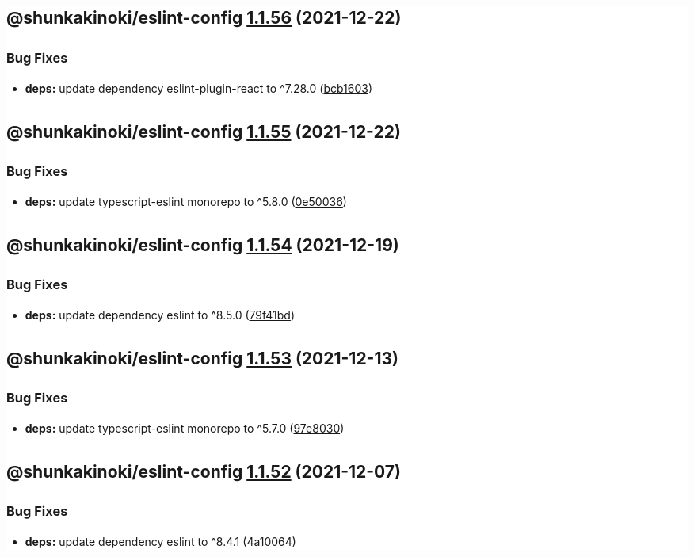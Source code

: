 ## @shunkakinoki/eslint-config [1.1.56](https://github.com/shunkakinoki/configurations/compare/@shunkakinoki/eslint-config@1.1.55...@shunkakinoki/eslint-config@1.1.56) (2021-12-22)

### Bug Fixes

- **deps:** update dependency eslint-plugin-react to ^7.28.0 ([bcb1603](https://github.com/shunkakinoki/configurations/commit/bcb16031bd9e7930c2da68cbb007fe888507bfde))

## @shunkakinoki/eslint-config [1.1.55](https://github.com/shunkakinoki/configurations/compare/@shunkakinoki/eslint-config@1.1.54...@shunkakinoki/eslint-config@1.1.55) (2021-12-22)

### Bug Fixes

- **deps:** update typescript-eslint monorepo to ^5.8.0 ([0e50036](https://github.com/shunkakinoki/configurations/commit/0e50036d943177d7ce768428b969839047427ff5))

## @shunkakinoki/eslint-config [1.1.54](https://github.com/shunkakinoki/configurations/compare/@shunkakinoki/eslint-config@1.1.53...@shunkakinoki/eslint-config@1.1.54) (2021-12-19)

### Bug Fixes

- **deps:** update dependency eslint to ^8.5.0 ([79f41bd](https://github.com/shunkakinoki/configurations/commit/79f41bdfaa26e21a2684fc508a364e95d3a45992))

## @shunkakinoki/eslint-config [1.1.53](https://github.com/shunkakinoki/configurations/compare/@shunkakinoki/eslint-config@1.1.52...@shunkakinoki/eslint-config@1.1.53) (2021-12-13)

### Bug Fixes

- **deps:** update typescript-eslint monorepo to ^5.7.0 ([97e8030](https://github.com/shunkakinoki/configurations/commit/97e80304b684ec7fa258f48b8b37baf4173b81c4))

## @shunkakinoki/eslint-config [1.1.52](https://github.com/shunkakinoki/configurations/compare/@shunkakinoki/eslint-config@1.1.51...@shunkakinoki/eslint-config@1.1.52) (2021-12-07)

### Bug Fixes

- **deps:** update dependency eslint to ^8.4.1 ([4a10064](https://github.com/shunkakinoki/configurations/commit/4a100647901db0a8d7329fa35e70b931f3cd8e03))
